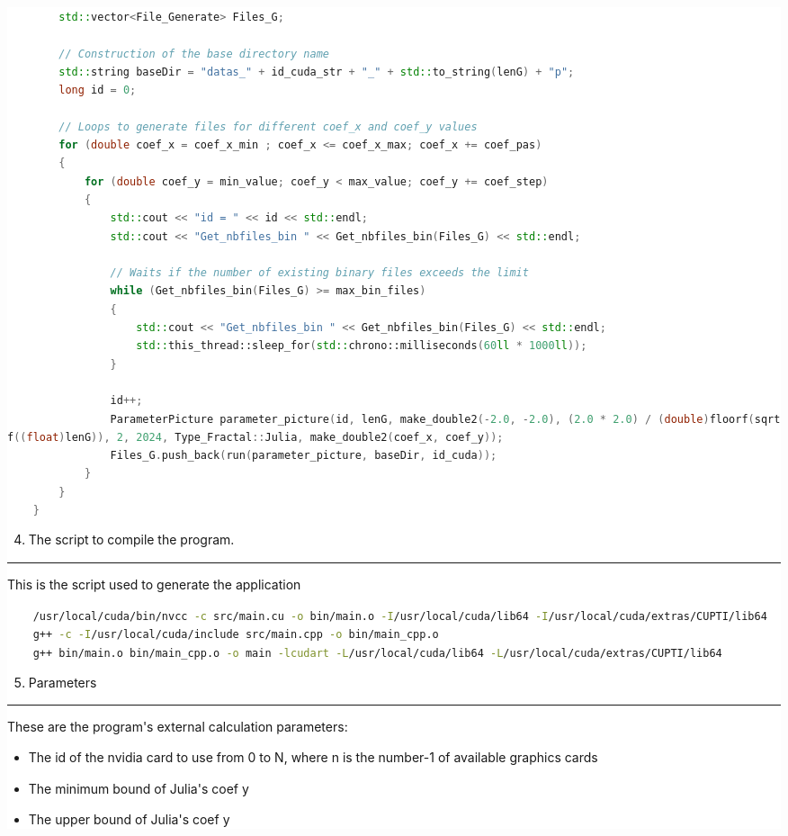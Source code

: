 ```C++
        std::vector<File_Generate> Files_G;

        // Construction of the base directory name
        std::string baseDir = "datas_" + id_cuda_str + "_" + std::to_string(lenG) + "p";
        long id = 0;

        // Loops to generate files for different coef_x and coef_y values
        for (double coef_x = coef_x_min ; coef_x <= coef_x_max; coef_x += coef_pas)
        {
            for (double coef_y = min_value; coef_y < max_value; coef_y += coef_step)
            {
                std::cout << "id = " << id << std::endl;
                std::cout << "Get_nbfiles_bin " << Get_nbfiles_bin(Files_G) << std::endl;

                // Waits if the number of existing binary files exceeds the limit
                while (Get_nbfiles_bin(Files_G) >= max_bin_files)
                {
                    std::cout << "Get_nbfiles_bin " << Get_nbfiles_bin(Files_G) << std::endl;
                    std::this_thread::sleep_for(std::chrono::milliseconds(60ll * 1000ll));
                }

                id++;
                ParameterPicture parameter_picture(id, lenG, make_double2(-2.0, -2.0), (2.0 * 2.0) / (double)floorf(sqrtf((float)lenG)), 2, 2024, Type_Fractal::Julia, make_double2(coef_x, coef_y));
                Files_G.push_back(run(parameter_picture, baseDir, id_cuda));
            }
        }
    }
```

4. The script to compile the program.
-------------------------------------

This is the script used to generate the application

```bash
    /usr/local/cuda/bin/nvcc -c src/main.cu -o bin/main.o -I/usr/local/cuda/lib64 -I/usr/local/cuda/extras/CUPTI/lib64
    g++ -c -I/usr/local/cuda/include src/main.cpp -o bin/main_cpp.o 
    g++ bin/main.o bin/main_cpp.o -o main -lcudart -L/usr/local/cuda/lib64 -L/usr/local/cuda/extras/CUPTI/lib64
```

5. Parameters
-------------

These are the program's external calculation parameters:

-   The id of the nvidia card to use from 0 to N, where n is the number-1 of available graphics cards

-   The minimum bound of Julia's coef y

-   The upper bound of Julia's coef y
